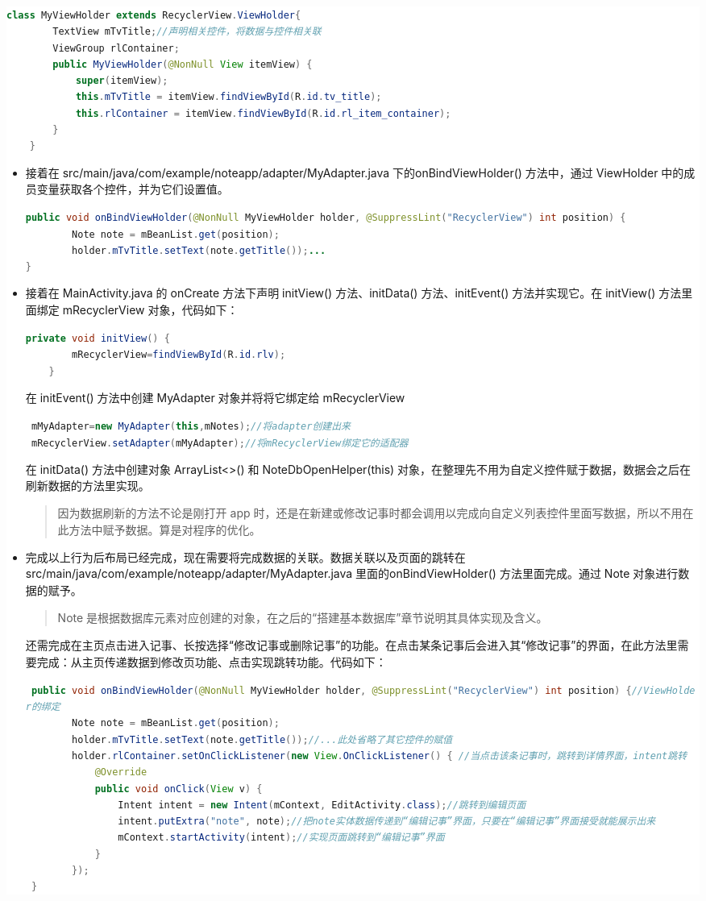   ```java
  class MyViewHolder extends RecyclerView.ViewHolder{
          TextView mTvTitle;//声明相关控件，将数据与控件相关联
          ViewGroup rlContainer;
          public MyViewHolder(@NonNull View itemView) {
              super(itemView);
              this.mTvTitle = itemView.findViewById(R.id.tv_title);
              this.rlContainer = itemView.findViewById(R.id.rl_item_container);
          }
      }
  ```

+ 接着在 src/main/java/com/example/noteapp/adapter/MyAdapter.java 下的onBindViewHolder() 方法中，通过 ViewHolder 中的成员变量获取各个控件，并为它们设置值。

  ```java
  public void onBindViewHolder(@NonNull MyViewHolder holder, @SuppressLint("RecyclerView") int position) {
          Note note = mBeanList.get(position);
          holder.mTvTitle.setText(note.getTitle());...
  }
  ```

+ 接着在 MainActivity.java 的 onCreate 方法下声明 initView() 方法、initData() 方法、initEvent() 方法并实现它。在 initView() 方法里面绑定 mRecyclerView 对象，代码如下：

  ```java
  private void initView() {
          mRecyclerView=findViewById(R.id.rlv);
      }
  ```

  在 initEvent() 方法中创建 MyAdapter 对象并将将它绑定给 mRecyclerView 

  ```java
   mMyAdapter=new MyAdapter(this,mNotes);//将adapter创建出来
   mRecyclerView.setAdapter(mMyAdapter);//将mRecyclerView绑定它的适配器
  ```

  在 initData() 方法中创建对象 ArrayList<>() 和 NoteDbOpenHelper(this) 对象，在整理先不用为自定义控件赋于数据，数据会之后在刷新数据的方法里实现。

  > 因为数据刷新的方法不论是刚打开 app 时，还是在新建或修改记事时都会调用以完成向自定义列表控件里面写数据，所以不用在此方法中赋予数据。算是对程序的优化。 

+ 完成以上行为后布局已经完成，现在需要将完成数据的关联。数据关联以及页面的跳转在 src/main/java/com/example/noteapp/adapter/MyAdapter.java 里面的onBindViewHolder() 方法里面完成。通过 Note 对象进行数据的赋予。

  > Note 是根据数据库元素对应创建的对象，在之后的“搭建基本数据库”章节说明其具体实现及含义。

  还需完成在主页点击进入记事、长按选择“修改记事或删除记事”的功能。在点击某条记事后会进入其“修改记事”的界面，在此方法里需要完成：从主页传递数据到修改页功能、点击实现跳转功能。代码如下：

  ```java
   public void onBindViewHolder(@NonNull MyViewHolder holder, @SuppressLint("RecyclerView") int position) {//ViewHolder的绑定
          Note note = mBeanList.get(position);
          holder.mTvTitle.setText(note.getTitle());//...此处省略了其它控件的赋值
          holder.rlContainer.setOnClickListener(new View.OnClickListener() { //当点击该条记事时，跳转到详情界面，intent跳转
              @Override
              public void onClick(View v) {
                  Intent intent = new Intent(mContext, EditActivity.class);//跳转到编辑页面
                  intent.putExtra("note", note);//把note实体数据传递到“编辑记事”界面，只要在“编辑记事”界面接受就能展示出来
                  mContext.startActivity(intent);//实现页面跳转到“编辑记事”界面
              }
          });
   }
  ```
